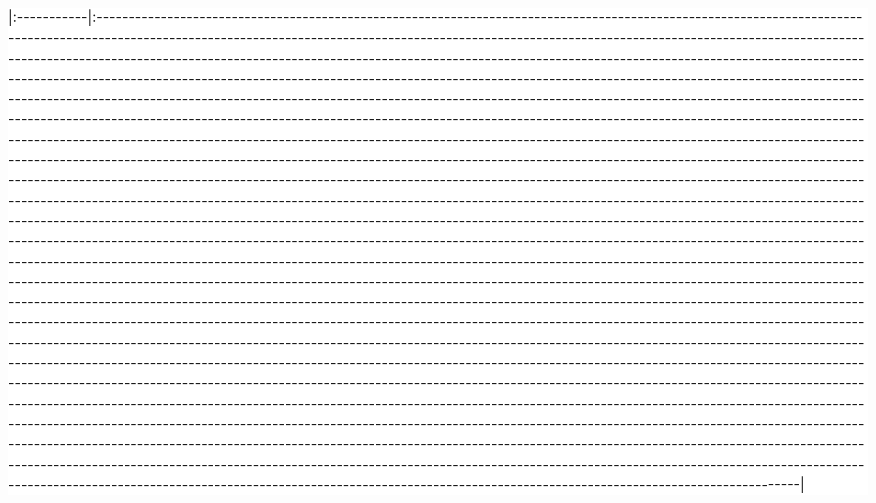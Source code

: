 |:-----------|:------------------------------------------------------------------------------------------------------------------------------------------------------------------------------------------------------------------------------------------------------------------------------------------------------------------------------------------------------------------------------------------------------------------------------------------------------------------------------------------------------------------------------------------------------------------------------------------------------------------------------------------------------------------------------------------------------------------------------------------------------------------------------------------------------------------------------------------------------------------------------------------------------------------------------------------------------------------------------------------------------------------------------------------------------------------------------------------------------------------------------------------------------------------------------------------------------------------------------------------------------------------------------------------------------------------------------------------------------------------------------------------------------------------------------------------------------------------------------------------------------------------------------------------------------------------------------------------------------------------------------------------------------------------------------------------------------------------------------------------------------------------------------------------------------------------------------------------------------------------------------------------------------------------------------------------------------------------------------------------------------------------------------------------------------------------------------------------------------------------------------------------------------------------------------------------------------------------------------------------------------------------------------------------------------------------------------------------------------------------------------------------------------------------------------------------------------------------------------------------------------------------------------------------------------------------------------------------------------------------------------------------------------------------------------------------------------------------------------------------------------------------------------------------------------------------------------------------------------------------------------------------------------------------------------------------------------------------------------------------------------------------------------------------------------------------------------------------------------------------------------------------------------------------------------------------------------------------------------------------------------------------------------------------------|